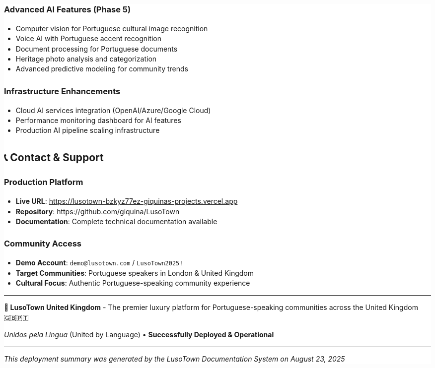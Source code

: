 ### Advanced AI Features (Phase 5)
- Computer vision for Portuguese cultural image recognition
- Voice AI with Portuguese accent recognition
- Document processing for Portuguese documents
- Heritage photo analysis and categorization
- Advanced predictive modeling for community trends

### Infrastructure Enhancements
- Cloud AI services integration (OpenAI/Azure/Google Cloud)
- Performance monitoring dashboard for AI features
- Production AI pipeline scaling infrastructure

## 📞 Contact & Support

### Production Platform
- **Live URL**: https://lusotown-bzkyz77ez-giquinas-projects.vercel.app
- **Repository**: https://github.com/giquina/LusoTown
- **Documentation**: Complete technical documentation available

### Community Access
- **Demo Account**: `demo@lusotown.com` / `LusoTown2025!`
- **Target Communities**: Portuguese speakers in London & United Kingdom
- **Cultural Focus**: Authentic Portuguese-speaking community experience

---

**🎯 LusoTown United Kingdom** - The premier luxury platform for Portuguese-speaking communities across the United Kingdom 🇬🇧🇵🇹

*Unidos pela Língua* (United by Language) • **Successfully Deployed & Operational**

---

*This deployment summary was generated by the LusoTown Documentation System on August 23, 2025*